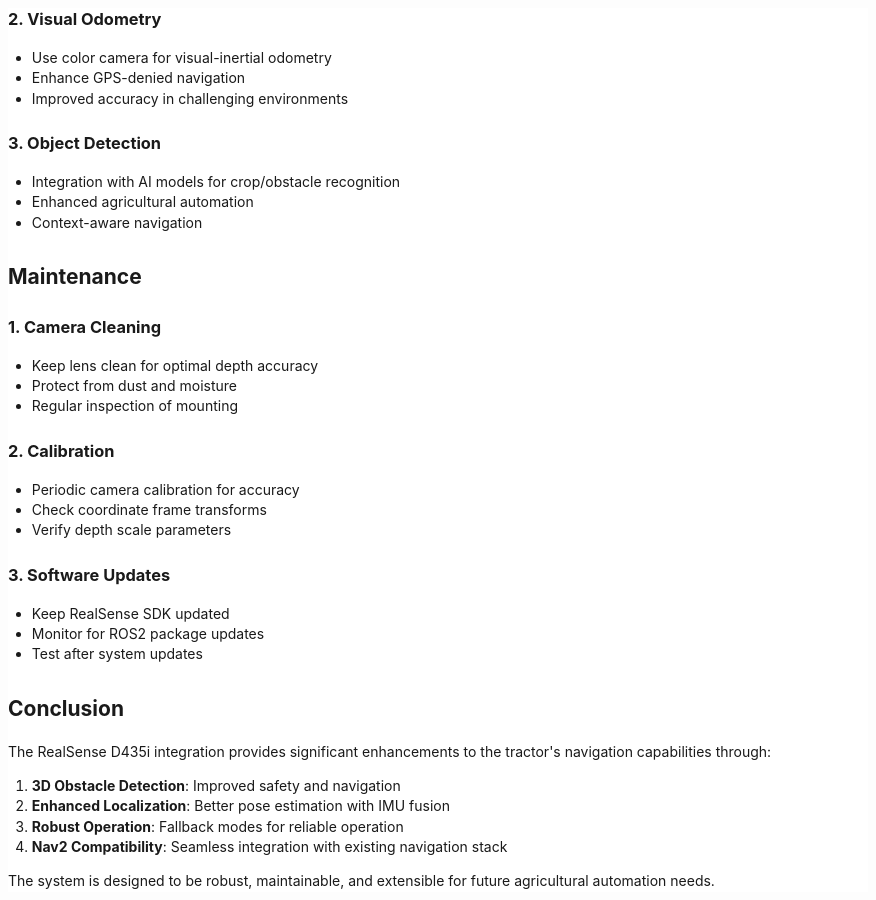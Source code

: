 ### 2. Visual Odometry
- Use color camera for visual-inertial odometry
- Enhance GPS-denied navigation
- Improved accuracy in challenging environments

### 3. Object Detection
- Integration with AI models for crop/obstacle recognition
- Enhanced agricultural automation
- Context-aware navigation

## Maintenance

### 1. Camera Cleaning
- Keep lens clean for optimal depth accuracy
- Protect from dust and moisture
- Regular inspection of mounting

### 2. Calibration
- Periodic camera calibration for accuracy
- Check coordinate frame transforms
- Verify depth scale parameters

### 3. Software Updates
- Keep RealSense SDK updated
- Monitor for ROS2 package updates
- Test after system updates

## Conclusion

The RealSense D435i integration provides significant enhancements to the tractor's navigation capabilities through:

1. **3D Obstacle Detection**: Improved safety and navigation
2. **Enhanced Localization**: Better pose estimation with IMU fusion
3. **Robust Operation**: Fallback modes for reliable operation
4. **Nav2 Compatibility**: Seamless integration with existing navigation stack

The system is designed to be robust, maintainable, and extensible for future agricultural automation needs.